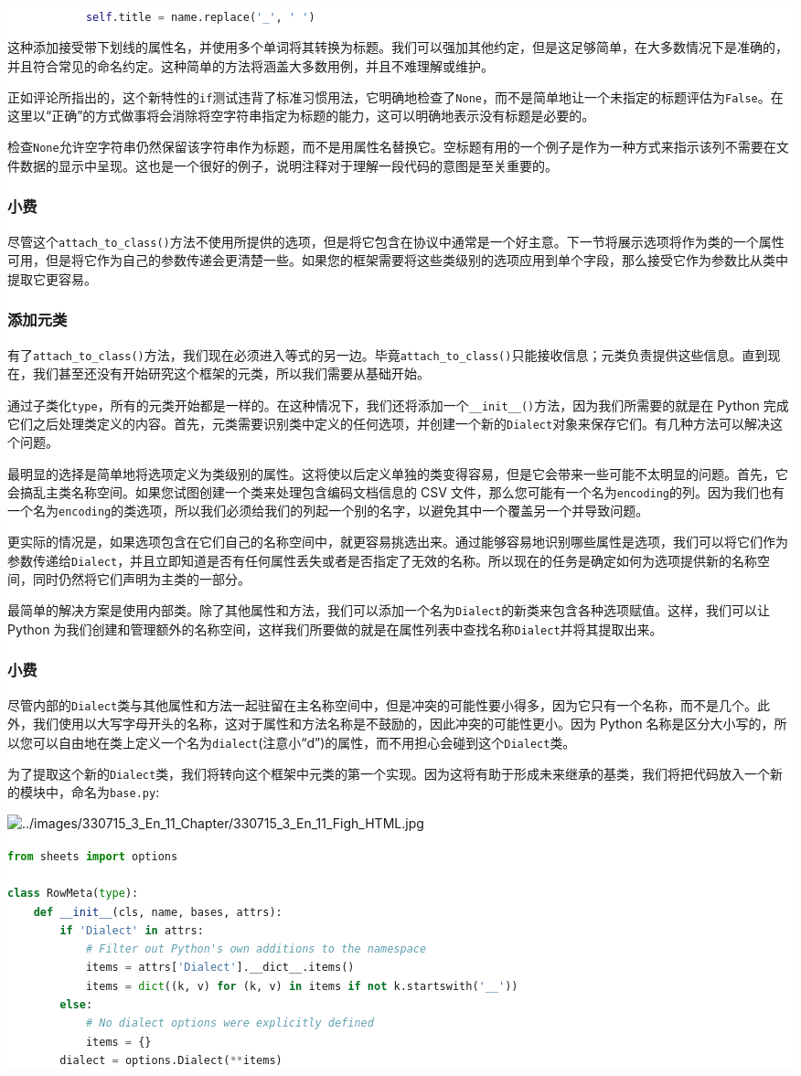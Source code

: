 ```py
            self.title = name.replace('_', ' ')

```

这种添加接受带下划线的属性名，并使用多个单词将其转换为标题。我们可以强加其他约定，但是这足够简单，在大多数情况下是准确的，并且符合常见的命名约定。这种简单的方法将涵盖大多数用例，并且不难理解或维护。

正如评论所指出的，这个新特性的`if`测试违背了标准习惯用法，它明确地检查了`None`，而不是简单地让一个未指定的标题评估为`False`。在这里以“正确”的方式做事将会消除将空字符串指定为标题的能力，这可以明确地表示没有标题是必要的。

检查`None`允许空字符串仍然保留该字符串作为标题，而不是用属性名替换它。空标题有用的一个例子是作为一种方式来指示该列不需要在文件数据的显示中呈现。这也是一个很好的例子，说明注释对于理解一段代码的意图是至关重要的。

### 小费

尽管这个`attach_to_class()`方法不使用所提供的选项，但是将它包含在协议中通常是一个好主意。下一节将展示选项将作为类的一个属性可用，但是将它作为自己的参数传递会更清楚一些。如果您的框架需要将这些类级别的选项应用到单个字段，那么接受它作为参数比从类中提取它更容易。

### 添加元类

有了`attach_to_class()`方法，我们现在必须进入等式的另一边。毕竟`attach_to_class()`只能接收信息；元类负责提供这些信息。直到现在，我们甚至还没有开始研究这个框架的元类，所以我们需要从基础开始。

通过子类化`type`，所有的元类开始都是一样的。在这种情况下，我们还将添加一个`__init__()`方法，因为我们所需要的就是在 Python 完成它们之后处理类定义的内容。首先，元类需要识别类中定义的任何选项，并创建一个新的`Dialect`对象来保存它们。有几种方法可以解决这个问题。

最明显的选择是简单地将选项定义为类级别的属性。这将使以后定义单独的类变得容易，但是它会带来一些可能不太明显的问题。首先，它会搞乱主类名称空间。如果您试图创建一个类来处理包含编码文档信息的 CSV 文件，那么您可能有一个名为`encoding`的列。因为我们也有一个名为`encoding`的类选项，所以我们必须给我们的列起一个别的名字，以避免其中一个覆盖另一个并导致问题。

更实际的情况是，如果选项包含在它们自己的名称空间中，就更容易挑选出来。通过能够容易地识别哪些属性是选项，我们可以将它们作为参数传递给`Dialect`，并且立即知道是否有任何属性丢失或者是否指定了无效的名称。所以现在的任务是确定如何为选项提供新的名称空间，同时仍然将它们声明为主类的一部分。

最简单的解决方案是使用内部类。除了其他属性和方法，我们可以添加一个名为`Dialect`的新类来包含各种选项赋值。这样，我们可以让 Python 为我们创建和管理额外的名称空间，这样我们所要做的就是在属性列表中查找名称`Dialect`并将其提取出来。

### 小费

尽管内部的`Dialect`类与其他属性和方法一起驻留在主名称空间中，但是冲突的可能性要小得多，因为它只有一个名称，而不是几个。此外，我们使用以大写字母开头的名称，这对于属性和方法名称是不鼓励的，因此冲突的可能性更小。因为 Python 名称是区分大小写的，所以您可以自由地在类上定义一个名为`dialect`(注意小“d”)的属性，而不用担心会碰到这个`Dialect`类。

为了提取这个新的`Dialect`类，我们将转向这个框架中元类的第一个实现。因为这将有助于形成未来继承的基类，我们将把代码放入一个新的模块中，命名为`base.py`:

![../images/330715_3_En_11_Chapter/330715_3_En_11_Figh_HTML.jpg](../images/330715_3_En_11_Chapter/330715_3_En_11_Figh_HTML.jpg)

```py
from sheets import options

class RowMeta(type):
    def __init__(cls, name, bases, attrs):
        if 'Dialect' in attrs:
            # Filter out Python's own additions to the namespace
            items = attrs['Dialect'].__dict__.items()
            items = dict((k, v) for (k, v) in items if not k.startswith('__'))
        else:
            # No dialect options were explicitly defined
            items = {}
        dialect = options.Dialect(**items)

```
